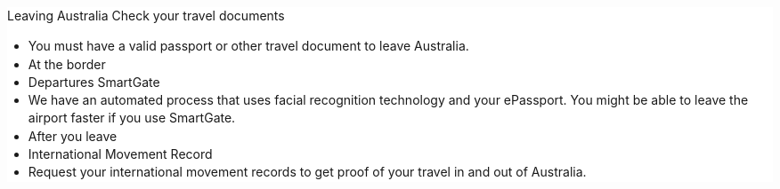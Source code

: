 Leaving Australia
Check your travel documents
- You must have a valid passport or other travel document to leave Australia.
- At the border
- Departures SmartGate
- We have an automated process that uses facial recognition technology and your ePassport. You might be able to leave the airport faster if you use SmartGate.
- After you leave
- International Movement Record
- Request your international movement records to get proof of your travel in and out of Australia.

